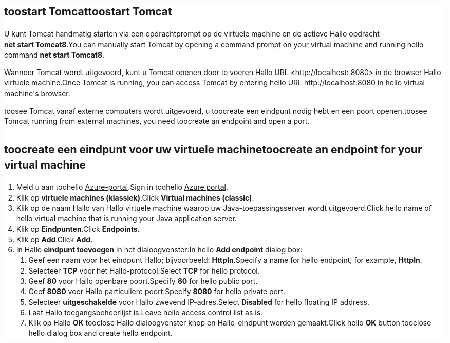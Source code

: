 ## <a name="toostart-tomcat"></a><span data-ttu-id="8764f-164">toostart Tomcat</span><span class="sxs-lookup"><span data-stu-id="8764f-164">toostart Tomcat</span></span>

<span data-ttu-id="8764f-165">U kunt Tomcat handmatig starten via een opdrachtprompt op de virtuele machine en de actieve Hallo opdracht **net&nbsp;start&nbsp;Tomcat8**.</span><span class="sxs-lookup"><span data-stu-id="8764f-165">You can manually start Tomcat by opening a command prompt on your virtual machine and running hello command **net&nbsp;start&nbsp;Tomcat8**.</span></span>

<span data-ttu-id="8764f-166">Wanneer Tomcat wordt uitgevoerd, kunt u Tomcat openen door te voeren Hallo URL <http://localhost: 8080> in de browser Hallo virtuele machine.</span><span class="sxs-lookup"><span data-stu-id="8764f-166">Once Tomcat is running, you can access Tomcat by entering hello URL <http://localhost:8080> in hello virtual machine's browser.</span></span>

<span data-ttu-id="8764f-167">toosee Tomcat vanaf externe computers wordt uitgevoerd, u toocreate een eindpunt nodig hebt en een poort openen.</span><span class="sxs-lookup"><span data-stu-id="8764f-167">toosee Tomcat running from external machines, you need toocreate an endpoint and open a port.</span></span>

## <a name="toocreate-an-endpoint-for-your-virtual-machine"></a><span data-ttu-id="8764f-168">toocreate een eindpunt voor uw virtuele machine</span><span class="sxs-lookup"><span data-stu-id="8764f-168">toocreate an endpoint for your virtual machine</span></span>
1. <span data-ttu-id="8764f-169">Meld u aan toohello [Azure-portal](https://portal.azure.com).</span><span class="sxs-lookup"><span data-stu-id="8764f-169">Sign in toohello [Azure portal](https://portal.azure.com).</span></span>
2. <span data-ttu-id="8764f-170">Klik op **virtuele machines (klassiek)**.</span><span class="sxs-lookup"><span data-stu-id="8764f-170">Click **Virtual machines (classic)**.</span></span>
3. <span data-ttu-id="8764f-171">Klik op de naam Hallo van Hallo virtuele machine waarop uw Java-toepassingsserver wordt uitgevoerd.</span><span class="sxs-lookup"><span data-stu-id="8764f-171">Click hello name of hello virtual machine that is running your Java application server.</span></span>
4. <span data-ttu-id="8764f-172">Klik op **Eindpunten**.</span><span class="sxs-lookup"><span data-stu-id="8764f-172">Click **Endpoints**.</span></span>
5. <span data-ttu-id="8764f-173">Klik op **Add**.</span><span class="sxs-lookup"><span data-stu-id="8764f-173">Click **Add**.</span></span>
6. <span data-ttu-id="8764f-174">In Hallo **eindpunt toevoegen** in het dialoogvenster:</span><span class="sxs-lookup"><span data-stu-id="8764f-174">In hello **Add endpoint** dialog box:</span></span>
   1. <span data-ttu-id="8764f-175">Geef een naam voor het eindpunt Hallo; bijvoorbeeld: **HttpIn**.</span><span class="sxs-lookup"><span data-stu-id="8764f-175">Specify a name for hello endpoint; for example, **HttpIn**.</span></span>
   2. <span data-ttu-id="8764f-176">Selecteer **TCP** voor het Hallo-protocol.</span><span class="sxs-lookup"><span data-stu-id="8764f-176">Select **TCP** for hello protocol.</span></span>
   3. <span data-ttu-id="8764f-177">Geef **80** voor Hallo openbare poort.</span><span class="sxs-lookup"><span data-stu-id="8764f-177">Specify **80** for hello public port.</span></span>
   4. <span data-ttu-id="8764f-178">Geef **8080** voor Hallo particuliere poort.</span><span class="sxs-lookup"><span data-stu-id="8764f-178">Specify **8080** for hello private port.</span></span>
   5. <span data-ttu-id="8764f-179">Selecteer **uitgeschakelde** voor Hallo zwevend IP-adres.</span><span class="sxs-lookup"><span data-stu-id="8764f-179">Select **Disabled** for hello floating IP address.</span></span>
   6. <span data-ttu-id="8764f-180">Laat Hallo toegangsbeheerlijst is.</span><span class="sxs-lookup"><span data-stu-id="8764f-180">Leave hello access control list as is.</span></span>
   7. <span data-ttu-id="8764f-181">Klik op Hallo **OK** tooclose Hallo dialoogvenster knop en Hallo-eindpunt worden gemaakt.</span><span class="sxs-lookup"><span data-stu-id="8764f-181">Click hello **OK** button tooclose hello dialog box and create hello endpoint.</span></span>
